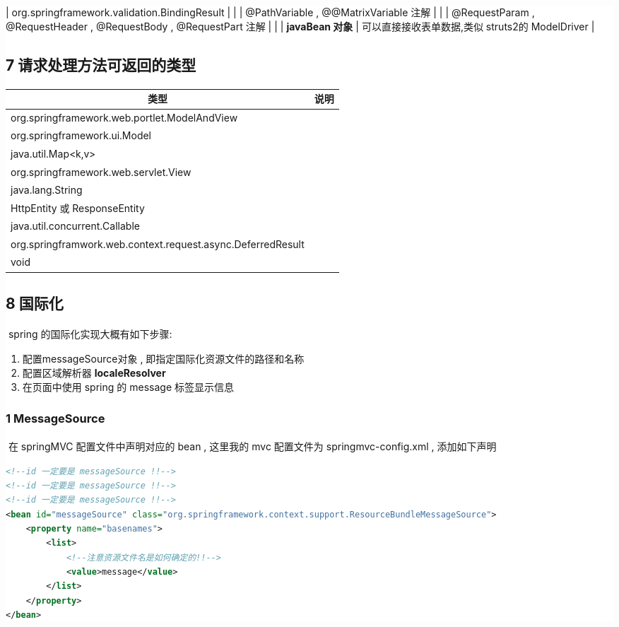 | org.springframework.validation.BindingResult |                                    |
| @PathVariable   ,  @@MatrixVariable  注解  |                                    |
| @RequestParam  ,  @RequestHeader  ,   @RequestBody  ,  @RequestPart 注解 |                                    |
| **javaBean 对象**                          | 可以直接接收表单数据,类似 struts2的 ModelDriver |

## 7 请求处理方法可返回的类型

| 类型                                       | 说明   |
| ---------------------------------------- | ---- |
| org.springframework.web.portlet.ModelAndView |      |
| org.springframework.ui.Model             |      |
| java.util.Map<k,v>                       |      |
| org.springframework.web.servlet.View     |      |
| java.lang.String                         |      |
| HttpEntity 或 ResponseEntity              |      |
| java.util.concurrent.Callable            |      |
| org.springframwork.web.context.request.async.DeferredResult |      |
| void                                     |      |

## 8 国际化

​	spring 的国际化实现大概有如下步骤:

1. 配置messageSource对象 , 即指定国际化资源文件的路径和名称
2. 配置区域解析器 **localeResolver**
3. 在页面中使用 spring 的  message 标签显示信息

### 1 MessageSource

​	在 springMVC 配置文件中声明对应的 bean , 这里我的 mvc 配置文件为 springmvc-config.xml , 添加如下声明

```Xml
<!--id 一定要是 messageSource !!-->
<!--id 一定要是 messageSource !!-->
<!--id 一定要是 messageSource !!-->
<bean id="messageSource" class="org.springframework.context.support.ResourceBundleMessageSource">
    <property name="basenames">
        <list>
          	<!--注意资源文件名是如何确定的!!-->
            <value>message</value>
        </list>
    </property>
</bean>
```

